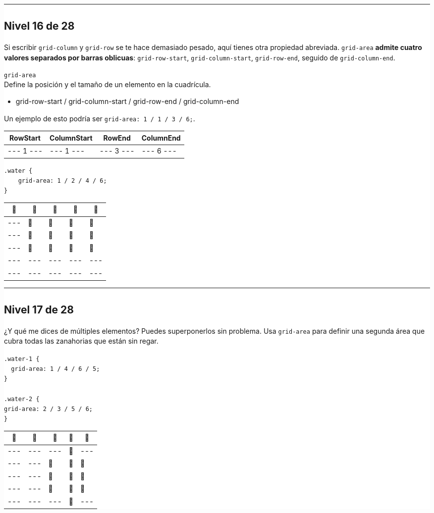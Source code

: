 
---
## Nivel 16 de 28

Si escribir `grid-column` y `grid-row` se te hace demasiado pesado, aquí tienes otra propiedad abreviada. `grid-area` **admite cuatro valores separados por barras oblicuas**: `grid-row-start`, `grid-column-start`, `grid-row-end`, seguido de `grid-column-end`.

`grid-area`  
Define la posición y el tamaño de un elemento en la cuadrícula.

- grid-row-start / grid-column-start / grid-row-end / grid-column-end

Un ejemplo de esto podría ser `grid-area: 1 / 1 / 3 / 6;`.

RowStart | ColumnStart | RowEnd | ColumnEnd
-------- | ----------- | ------ | -------- |
--- 1 ---|  --- 1 ---  | --- 3 --- | --- 6 ---|

```
.water {
    grid-area: 1 / 2 / 4 / 6;
}
```

🐰 | 🥕 | 🥕 | 🥕 | 🥕
-- | -- | --- | -- | -- |
---| 🔵 | 🔵 | 🔵 | 🔵 | 
---| 🔵 | 🔵 | 🔵 | 🔵 |
---| 🔵 | 🔵 | 🔵 | 🔵 |
---| --- | ---| --- | ---|
---| --- | ---| --- | ---|


---
## Nivel 17 de 28

¿Y qué me dices de múltiples elementos? Puedes superponerlos sin problema. Usa `grid-area` para definir una segunda área que cubra todas las zanahorias que están sin regar.

```
.water-1 {
  grid-area: 1 / 4 / 6 / 5;
}

.water-2 {
grid-area: 2 / 3 / 5 / 6;
}
```

 🐰 | 🐰 | 🥕 | 🥕 | 🥕
--- | -- | --- | -- | -- |
--- | --- | ---| 🔵 | ---| 
--- | --- | 🔵| 🔵 | 🔵 |
--- | --- | 🔵| 🔵 | 🔵 |
--- | --- | 🔵| 🔵 | 🔵 |
--- | --- | ---| 🔵 | ---|
